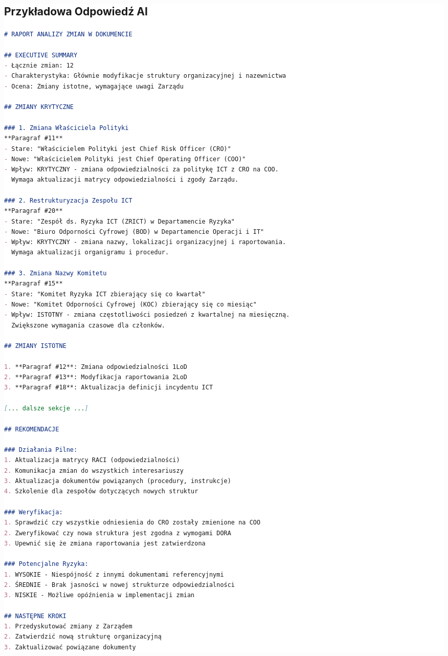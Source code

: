 
## Przykładowa Odpowiedź AI

```markdown
# RAPORT ANALIZY ZMIAN W DOKUMENCIE

## EXECUTIVE SUMMARY
- Łącznie zmian: 12
- Charakterystyka: Głównie modyfikacje struktury organizacyjnej i nazewnictwa
- Ocena: Zmiany istotne, wymagające uwagi Zarządu

## ZMIANY KRYTYCZNE

### 1. Zmiana Właściciela Polityki
**Paragraf #11**
- Stare: "Właścicielem Polityki jest Chief Risk Officer (CRO)"
- Nowe: "Właścicielem Polityki jest Chief Operating Officer (COO)"
- Wpływ: KRYTYCZNY - zmiana odpowiedzialności za politykę ICT z CRO na COO.
  Wymaga aktualizacji matrycy odpowiedzialności i zgody Zarządu.

### 2. Restrukturyzacja Zespołu ICT
**Paragraf #20**
- Stare: "Zespół ds. Ryzyka ICT (ZRICT) w Departamencie Ryzyka"
- Nowe: "Biuro Odporności Cyfrowej (BOD) w Departamencie Operacji i IT"
- Wpływ: KRYTYCZNY - zmiana nazwy, lokalizacji organizacyjnej i raportowania.
  Wymaga aktualizacji organigramu i procedur.

### 3. Zmiana Nazwy Komitetu
**Paragraf #15**
- Stare: "Komitet Ryzyka ICT zbierający się co kwartał"
- Nowe: "Komitet Odporności Cyfrowej (KOC) zbierający się co miesiąc"
- Wpływ: ISTOTNY - zmiana częstotliwości posiedzeń z kwartalnej na miesięczną.
  Zwiększone wymagania czasowe dla członków.

## ZMIANY ISTOTNE

1. **Paragraf #12**: Zmiana odpowiedzialności 1LoD
2. **Paragraf #13**: Modyfikacja raportowania 2LoD
3. **Paragraf #18**: Aktualizacja definicji incydentu ICT

[... dalsze sekcje ...]

## REKOMENDACJE

### Działania Pilne:
1. Aktualizacja matrycy RACI (odpowiedzialności)
2. Komunikacja zmian do wszystkich interesariuszy
3. Aktualizacja dokumentów powiązanych (procedury, instrukcje)
4. Szkolenie dla zespołów dotyczących nowych struktur

### Weryfikacja:
1. Sprawdzić czy wszystkie odniesienia do CRO zostały zmienione na COO
2. Zweryfikować czy nowa struktura jest zgodna z wymogami DORA
3. Upewnić się że zmiana raportowania jest zatwierdzona

### Potencjalne Ryzyka:
1. WYSOKIE - Niespójność z innymi dokumentami referencyjnymi
2. ŚREDNIE - Brak jasności w nowej strukturze odpowiedzialności
3. NISKIE - Możliwe opóźnienia w implementacji zmian

## NASTĘPNE KROKI
1. Przedyskutować zmiany z Zarządem
2. Zatwierdzić nową strukturę organizacyjną
3. Zaktualizować powiązane dokumenty
```